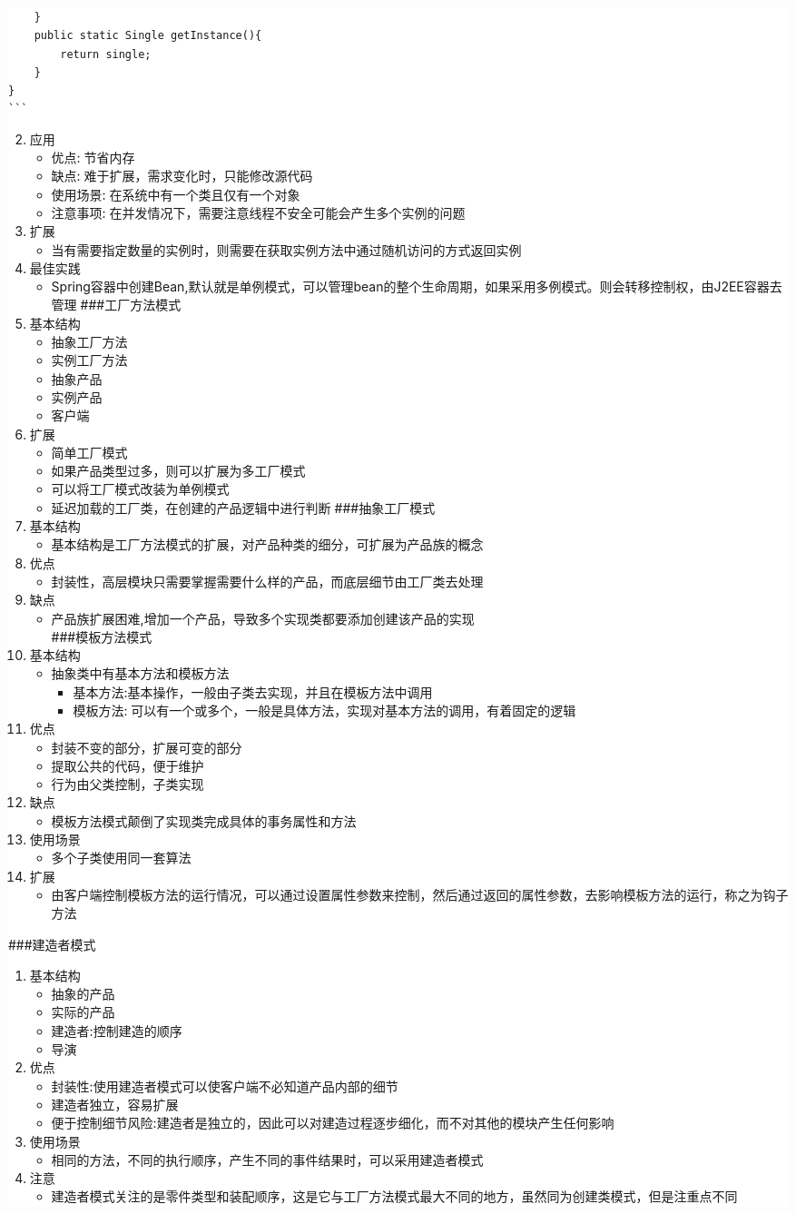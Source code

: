         }
        public static Single getInstance(){
            return single;
        }
    }
    ```             
2. 应用
    - 优点: 节省内存
    - 缺点: 难于扩展，需求变化时，只能修改源代码
    - 使用场景: 在系统中有一个类且仅有一个对象
    - 注意事项: 在并发情况下，需要注意线程不安全可能会产生多个实例的问题      
3. 扩展
    - 当有需要指定数量的实例时，则需要在获取实例方法中通过随机访问的方式返回实例
4. 最佳实践
    - Spring容器中创建Bean,默认就是单例模式，可以管理bean的整个生命周期，如果采用多例模式。则会转移控制权，由J2EE容器去管理
###工厂方法模式
1. 基本结构
    - 抽象工厂方法
    - 实例工厂方法
    - 抽象产品
    - 实例产品
    - 客户端
2. 扩展
    - 简单工厂模式
    - 如果产品类型过多，则可以扩展为多工厂模式
    - 可以将工厂模式改装为单例模式
    - 延迟加载的工厂类，在创建的产品逻辑中进行判断 
###抽象工厂模式
1. 基本结构
    - 基本结构是工厂方法模式的扩展，对产品种类的细分，可扩展为产品族的概念
2. 优点
    - 封装性，高层模块只需要掌握需要什么样的产品，而底层细节由工厂类去处理
3. 缺点
    - 产品族扩展困难,增加一个产品，导致多个实现类都要添加创建该产品的实现    
###模板方法模式
1. 基本结构
    - 抽象类中有基本方法和模板方法
        - 基本方法:基本操作，一般由子类去实现，并且在模板方法中调用
        - 模板方法: 可以有一个或多个，一般是具体方法，实现对基本方法的调用，有着固定的逻辑
2. 优点  
    - 封装不变的部分，扩展可变的部分
    - 提取公共的代码，便于维护
    - 行为由父类控制，子类实现  
3. 缺点
    - 模板方法模式颠倒了实现类完成具体的事务属性和方法
4. 使用场景
    - 多个子类使用同一套算法
5. 扩展
    - 由客户端控制模板方法的运行情况，可以通过设置属性参数来控制，然后通过返回的属性参数，去影响模板方法的运行，称之为钩子方法           
        
###建造者模式
1. 基本结构
    - 抽象的产品
    - 实际的产品
    - 建造者:控制建造的顺序
    - 导演     
2. 优点
    - 封装性:使用建造者模式可以使客户端不必知道产品内部的细节
    - 建造者独立，容易扩展
    - 便于控制细节风险:建造者是独立的，因此可以对建造过程逐步细化，而不对其他的模块产生任何影响
3. 使用场景
    - 相同的方法，不同的执行顺序，产生不同的事件结果时，可以采用建造者模式
4. 注意
    - 建造者模式关注的是零件类型和装配顺序，这是它与工厂方法模式最大不同的地方，虽然同为创建类模式，但是注重点不同
